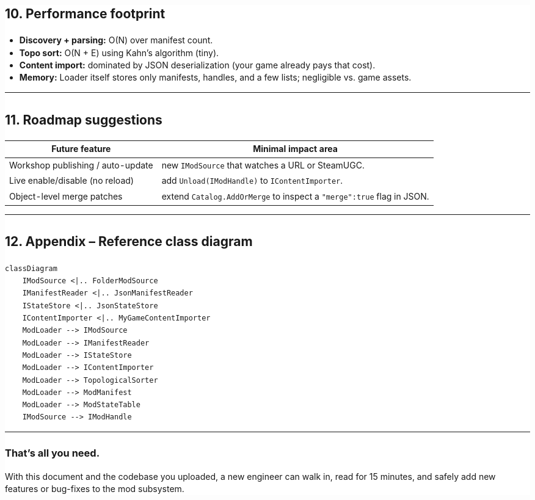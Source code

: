 ## 10. Performance footprint

* **Discovery + parsing:** O(N) over manifest count.
* **Topo sort:** O(N + E) using Kahn’s algorithm (tiny).
* **Content import:** dominated by JSON deserialization (your game already pays that cost).
* **Memory:** Loader itself stores only manifests, handles, and a few lists; negligible vs. game assets.

---

## 11. Roadmap suggestions

| Future feature                    | Minimal impact area                                                   |
| --------------------------------- | --------------------------------------------------------------------- |
| Workshop publishing / auto-update | new `IModSource` that watches a URL or SteamUGC.                      |
| Live enable/disable (no reload)   | add `Unload(IModHandle)` to `IContentImporter`.                       |
| Object-level merge patches        | extend `Catalog.AddOrMerge` to inspect a `"merge":true` flag in JSON. |

---

## 12. Appendix – Reference class diagram

```mermaid
classDiagram
    IModSource <|.. FolderModSource
    IManifestReader <|.. JsonManifestReader
    IStateStore <|.. JsonStateStore
    IContentImporter <|.. MyGameContentImporter
    ModLoader --> IModSource
    ModLoader --> IManifestReader
    ModLoader --> IStateStore
    ModLoader --> IContentImporter
    ModLoader --> TopologicalSorter
    ModLoader --> ModManifest
    ModLoader --> ModStateTable
    IModSource --> IModHandle
```

---

### **That’s all you need.**

With this document and the codebase you uploaded, a new engineer can walk in, read for 15 minutes, and safely add new features or bug-fixes to the mod subsystem.
